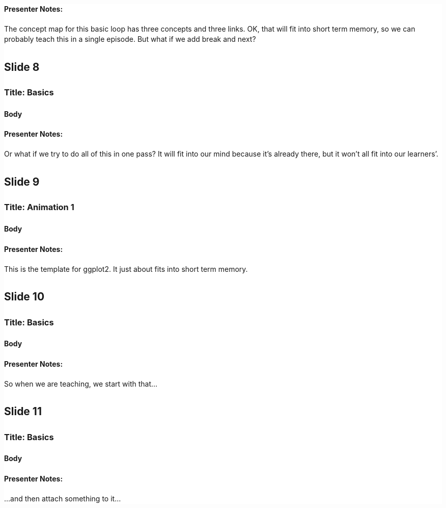 #### Presenter Notes: 

The concept map for this basic loop has three concepts and three links. OK, that will fit into short term memory, so we can probably teach this in a single episode. But what if we add break and next?


## Slide 8

### Title: Basics

#### Body 



#### Presenter Notes: 

Or what if we try to do all of this in one pass? It will fit into our mind because it’s already there, but it won’t all fit into our learners’.

## Slide 9

### Title: Animation 1

#### Body 



#### Presenter Notes: 

This is the template for ggplot2. It just about fits into short term memory.

## Slide 10

### Title: Basics

#### Body 



#### Presenter Notes: 

So when we are teaching, we start with that…

## Slide 11

### Title: Basics

#### Body 



#### Presenter Notes: 

…and then attach something to it…
